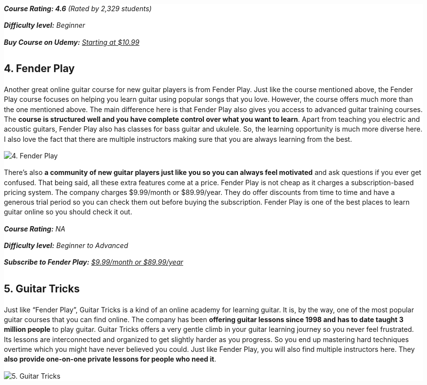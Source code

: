 _**Course Rating: 4.6** (Rated by 2,329 students)_

  
  

  

_**Difficulty level:** Beginner_  

_**Buy Course on Udemy:** [Starting at $10.99](https://click.linksynergy.com/fs-bin/click?id=vwtqSuskR*M&offerid=624447.11603&type=3&subid=0)_  

4\. Fender Play
---------------

  

Another great online guitar course for new guitar players is from Fender Play. Just like the course mentioned above, the Fender Play course focuses on helping you learn guitar using popular songs that you love. However, the course offers much more than the one mentioned above. The main difference here is that Fender Play also gives you access to advanced guitar training courses. The **course is structured well and you have complete control over what you want to learn**. Apart from teaching you electric and acoustic guitars, Fender Play also has classes for bass guitar and ukulele. So, the learning opportunity is much more diverse here. I also love the fact that there are multiple instructors making sure that you are always learning from the best.  

![4. Fender Play](https://beebom.com/wp-content/uploads/2019/11/4.-Fender-Play.jpg)

There’s also **a community of new guitar players just like you so you can always feel motivated** and ask questions if you ever get confused. That being said, all these extra features come at a price. Fender Play is not cheap as it charges a subscription-based pricing system. The company charges $9.99/month or $89.99/year. They do offer discounts from time to time and have a generous trial period so you can check them out before buying the subscription. Fender Play is one of the best places to learn guitar online so you should check it out.  

_**Course Rating:** NA_  

_**Difficulty level:** Beginner to Advanced_  

_**Subscribe to Fender Play:** [$9.99/month or $89.99/year](https://www.fender.com/play)_  

5\. Guitar Tricks
-----------------

  

Just like “Fender Play”, Guitar Tricks is a kind of an online academy for learning guitar. It is, by the way, one of the most popular guitar courses that you can find online. The company has been **offering guitar lessons since 1998 and has to date taught 3 million people** to play guitar. Guitar Tricks offers a very gentle climb in your guitar learning journey so you never feel frustrated. Its lessons are interconnected and organized to get slightly harder as you progress. So you end up mastering hard techniques overtime which you might have never believed you could. Just like Fender Play, you will also find multiple instructors here. They **also provide one-on-one private lessons for people who need it**.

  
  

  

![5. Guitar Tricks](https://beebom.com/wp-content/uploads/2019/11/5.-Guitar-Tricks.jpg)
